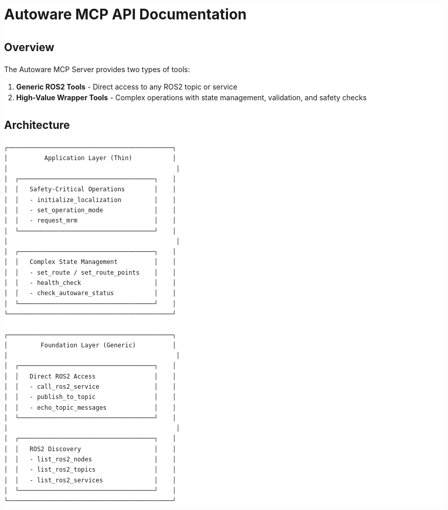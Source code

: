 # Autoware MCP API Documentation

## Overview

The Autoware MCP Server provides two types of tools:

1. **Generic ROS2 Tools** - Direct access to any ROS2 topic or service
2. **High-Value Wrapper Tools** - Complex operations with state management, validation, and safety checks

## Architecture

```
┌─────────────────────────────────────────────┐
│          Application Layer (Thin)           │
│                                              │
│  ┌─────────────────────────────────────┐    │
│  │   Safety-Critical Operations        │    │
│  │   - initialize_localization         │    │
│  │   - set_operation_mode              │    │
│  │   - request_mrm                     │    │
│  └─────────────────────────────────────┘    │
│                                              │
│  ┌─────────────────────────────────────┐    │
│  │   Complex State Management          │    │
│  │   - set_route / set_route_points    │    │
│  │   - health_check                    │    │
│  │   - check_autoware_status           │    │
│  └─────────────────────────────────────┘    │
└─────────────────────────────────────────────┘

┌─────────────────────────────────────────────┐
│         Foundation Layer (Generic)          │
│                                              │
│  ┌─────────────────────────────────────┐    │
│  │   Direct ROS2 Access                │    │
│  │   - call_ros2_service               │    │
│  │   - publish_to_topic                │    │
│  │   - echo_topic_messages             │    │
│  └─────────────────────────────────────┘    │
│                                              │
│  ┌─────────────────────────────────────┐    │
│  │   ROS2 Discovery                    │    │
│  │   - list_ros2_nodes                 │    │
│  │   - list_ros2_topics                │    │
│  │   - list_ros2_services              │    │
│  └─────────────────────────────────────┘    │
└─────────────────────────────────────────────┘
```
